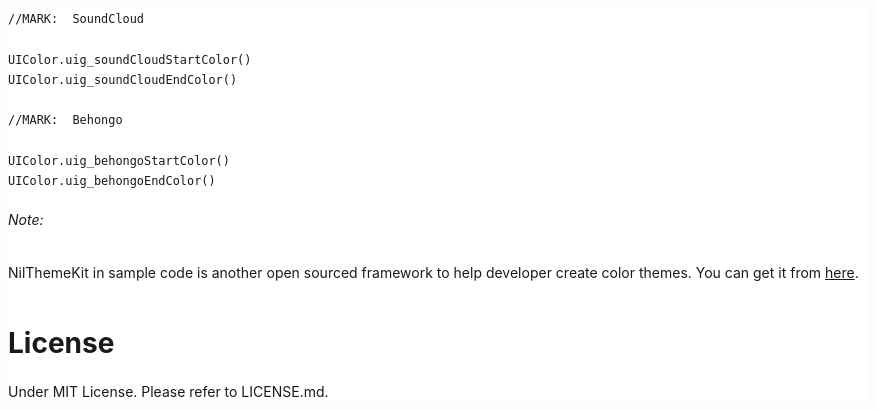 	//MARK:  SoundCloud

	UIColor.uig_soundCloudStartColor()
	UIColor.uig_soundCloudEndColor()

	//MARK:  Behongo

	UIColor.uig_behongoStartColor()
	UIColor.uig_behongoEndColor()
    
###### *Note:*
NilThemeKit in sample code is another open sourced framework to help developer create color themes.
You can get it from [here](https://github.com/NilStack/NilThemeKit).

License
=====

Under MIT License. Please refer to LICENSE.md.